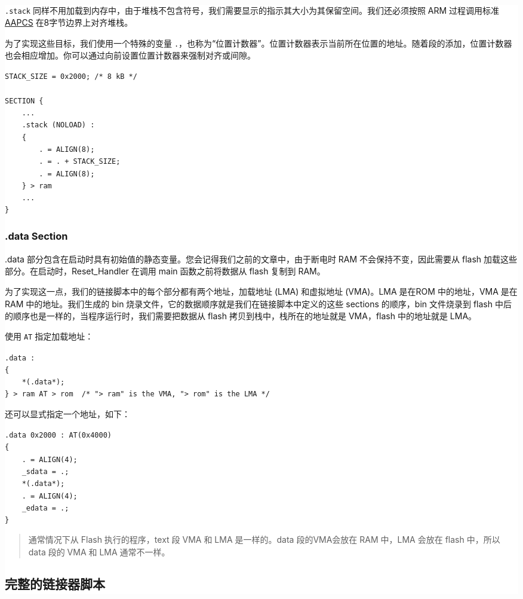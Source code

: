 `.stack` 同样不用加载到内存中，由于堆栈不包含符号，我们需要显示的指示其大小为其保留空间。我们还必须按照 ARM 过程调用标准 [AAPCS](https://static.docs.arm.com/ddi0403/ec/DDI0403E_c_armv7m_arm.pdf) 在8字节边界上对齐堆栈。

为了实现这些目标，我们使用一个特殊的变量 `.`，也称为“位置计数器”。位置计数器表示当前所在位置的地址。随着段的添加，位置计数器也会相应增加。你可以通过向前设置位置计数器来强制对齐或间隙。

```text
STACK_SIZE = 0x2000; /* 8 kB */

SECTION {
    ...
    .stack (NOLOAD) :
    {
        . = ALIGN(8);
        . = . + STACK_SIZE;
        . = ALIGN(8);
    } > ram
    ...
}
```

### .data Section

.data 部分包含在启动时具有初始值的静态变量。您会记得我们之前的文章中，由于断电时 RAM 不会保持不变，因此需要从 flash 加载这些部分。在启动时，Reset_Handler 在调用 main 函数之前将数据从 flash 复制到 RAM。

为了实现这一点，我们的链接脚本中的每个部分都有两个地址，加载地址 (LMA) 和虚拟地址 (VMA)。LMA 是在ROM 中的地址，VMA 是在 RAM 中的地址。我们生成的 bin 烧录文件，它的数据顺序就是我们在链接脚本中定义的这些 sections 的顺序，bin 文件烧录到 flash 中后的顺序也是一样的，当程序运行时，我们需要把数据从 flash 拷贝到栈中，栈所在的地址就是 VMA，flash 中的地址就是 LMA。

使用 `AT` 指定加载地址：

```text
.data :
{
    *(.data*);
} > ram AT > rom  /* "> ram" is the VMA, "> rom" is the LMA */
```

还可以显式指定一个地址，如下：

```text
.data 0x2000 : AT(0x4000)
{
    . = ALIGN(4);
    _sdata = .;
    *(.data*);
    . = ALIGN(4);
    _edata = .;
}
```

> 通常情况下从 Flash 执行的程序，text 段 VMA 和 LMA 是一样的。data 段的VMA会放在 RAM 中，LMA 会放在 flash 中，所以 data 段的 VMA 和 LMA 通常不一样。

## 完整的链接器脚本
